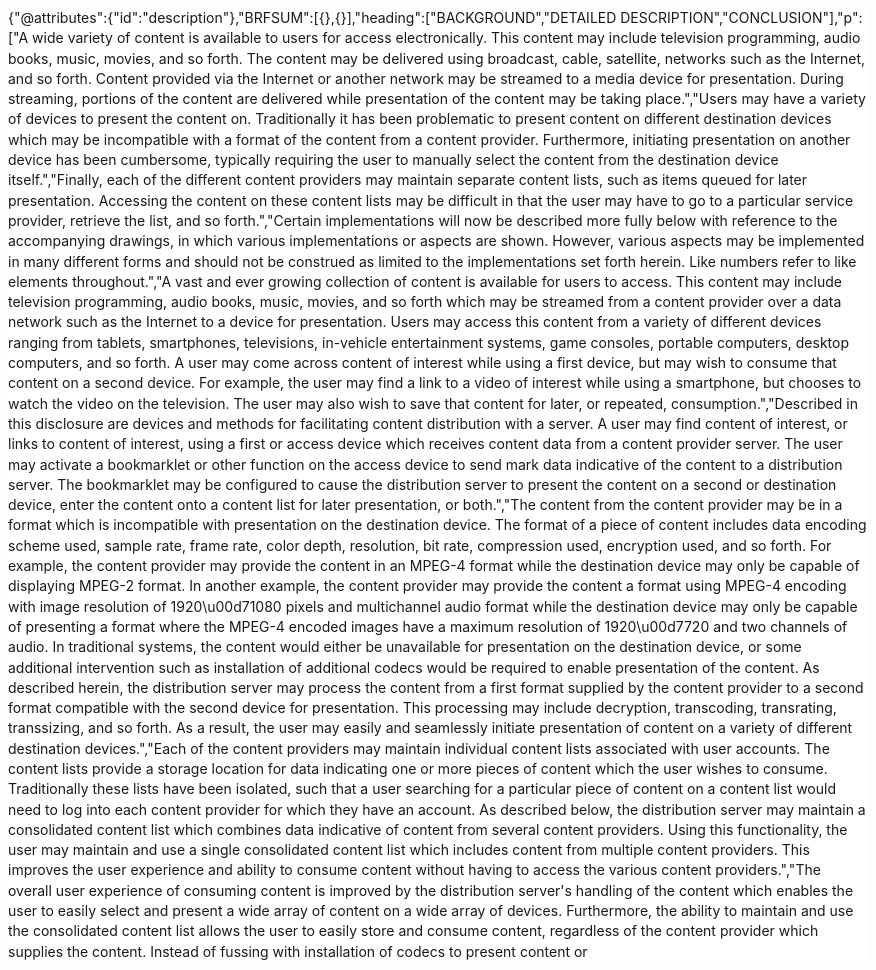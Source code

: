 {"@attributes":{"id":"description"},"BRFSUM":[{},{}],"heading":["BACKGROUND","DETAILED DESCRIPTION","CONCLUSION"],"p":["A wide variety of content is available to users for access electronically. This content may include television programming, audio books, music, movies, and so forth. The content may be delivered using broadcast, cable, satellite, networks such as the Internet, and so forth. Content provided via the Internet or another network may be streamed to a media device for presentation. During streaming, portions of the content are delivered while presentation of the content may be taking place.","Users may have a variety of devices to present the content on. Traditionally it has been problematic to present content on different destination devices which may be incompatible with a format of the content from a content provider. Furthermore, initiating presentation on another device has been cumbersome, typically requiring the user to manually select the content from the destination device itself.","Finally, each of the different content providers may maintain separate content lists, such as items queued for later presentation. Accessing the content on these content lists may be difficult in that the user may have to go to a particular service provider, retrieve the list, and so forth.","Certain implementations will now be described more fully below with reference to the accompanying drawings, in which various implementations or aspects are shown. However, various aspects may be implemented in many different forms and should not be construed as limited to the implementations set forth herein. Like numbers refer to like elements throughout.","A vast and ever growing collection of content is available for users to access. This content may include television programming, audio books, music, movies, and so forth which may be streamed from a content provider over a data network such as the Internet to a device for presentation. Users may access this content from a variety of different devices ranging from tablets, smartphones, televisions, in-vehicle entertainment systems, game consoles, portable computers, desktop computers, and so forth. A user may come across content of interest while using a first device, but may wish to consume that content on a second device. For example, the user may find a link to a video of interest while using a smartphone, but chooses to watch the video on the television. The user may also wish to save that content for later, or repeated, consumption.","Described in this disclosure are devices and methods for facilitating content distribution with a server. A user may find content of interest, or links to content of interest, using a first or access device which receives content data from a content provider server. The user may activate a bookmarklet or other function on the access device to send mark data indicative of the content to a distribution server. The bookmarklet may be configured to cause the distribution server to present the content on a second or destination device, enter the content onto a content list for later presentation, or both.","The content from the content provider may be in a format which is incompatible with presentation on the destination device. The format of a piece of content includes data encoding scheme used, sample rate, frame rate, color depth, resolution, bit rate, compression used, encryption used, and so forth. For example, the content provider may provide the content in an MPEG-4 format while the destination device may only be capable of displaying MPEG-2 format. In another example, the content provider may provide the content a format using MPEG-4 encoding with image resolution of 1920\u00d71080 pixels and multichannel audio format while the destination device may only be capable of presenting a format where the MPEG-4 encoded images have a maximum resolution of 1920\u00d7720 and two channels of audio. In traditional systems, the content would either be unavailable for presentation on the destination device, or some additional intervention such as installation of additional codecs would be required to enable presentation of the content. As described herein, the distribution server may process the content from a first format supplied by the content provider to a second format compatible with the second device for presentation. This processing may include decryption, transcoding, transrating, transsizing, and so forth. As a result, the user may easily and seamlessly initiate presentation of content on a variety of different destination devices.","Each of the content providers may maintain individual content lists associated with user accounts. The content lists provide a storage location for data indicating one or more pieces of content which the user wishes to consume. Traditionally these lists have been isolated, such that a user searching for a particular piece of content on a content list would need to log into each content provider for which they have an account. As described below, the distribution server may maintain a consolidated content list which combines data indicative of content from several content providers. Using this functionality, the user may maintain and use a single consolidated content list which includes content from multiple content providers. This improves the user experience and ability to consume content without having to access the various content providers.","The overall user experience of consuming content is improved by the distribution server's handling of the content which enables the user to easily select and present a wide array of content on a wide array of devices. Furthermore, the ability to maintain and use the consolidated content list allows the user to easily store and consume content, regardless of the content provider which supplies the content. Instead of fussing with installation of codecs to present content or
